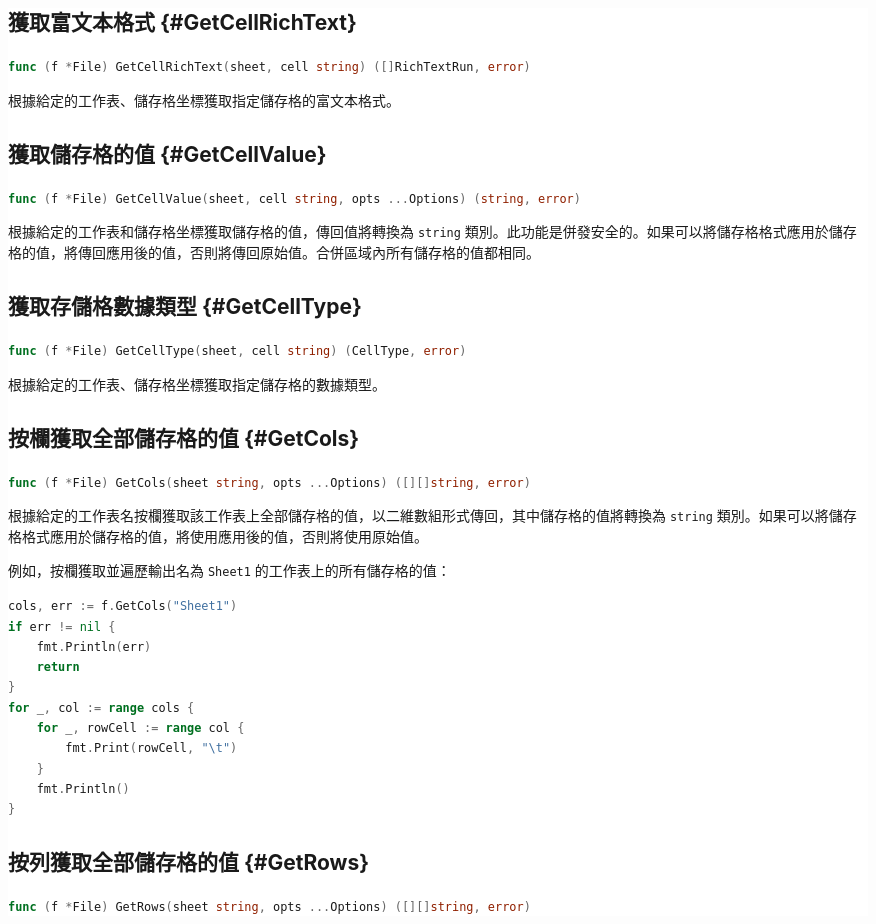 ## 獲取富文本格式 {#GetCellRichText}

```go
func (f *File) GetCellRichText(sheet, cell string) ([]RichTextRun, error)
```

根據給定的工作表、儲存格坐標獲取指定儲存格的富文本格式。

## 獲取儲存格的值 {#GetCellValue}

```go
func (f *File) GetCellValue(sheet, cell string, opts ...Options) (string, error)
```

根據給定的工作表和儲存格坐標獲取儲存格的值，傳回值將轉換為 `string` 類別。此功能是併發安全的。如果可以將儲存格格式應用於儲存格的值，將傳回應用後的值，否則將傳回原始值。合併區域內所有儲存格的值都相同。

## 獲取存儲格數據類型 {#GetCellType}

```go
func (f *File) GetCellType(sheet, cell string) (CellType, error)
```

根據給定的工作表、儲存格坐標獲取指定儲存格的數據類型。

## 按欄獲取全部儲存格的值 {#GetCols}

```go
func (f *File) GetCols(sheet string, opts ...Options) ([][]string, error)
```

根據給定的工作表名按欄獲取該工作表上全部儲存格的值，以二維數組形式傳回，其中儲存格的值將轉換為 `string` 類別。如果可以將儲存格格式應用於儲存格的值，將使用應用後的值，否則將使用原始值。

例如，按欄獲取並遍歷輸出名為 `Sheet1` 的工作表上的所有儲存格的值：

```go
cols, err := f.GetCols("Sheet1")
if err != nil {
    fmt.Println(err)
    return
}
for _, col := range cols {
    for _, rowCell := range col {
        fmt.Print(rowCell, "\t")
    }
    fmt.Println()
}
```

## 按列獲取全部儲存格的值 {#GetRows}

```go
func (f *File) GetRows(sheet string, opts ...Options) ([][]string, error)
```
